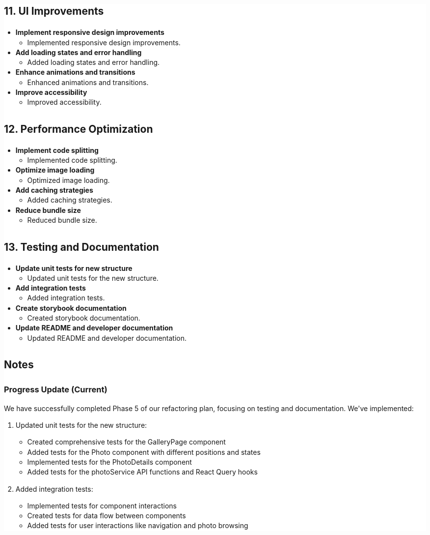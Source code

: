 ## **11. UI Improvements**

- **Implement responsive design improvements**  
  - Implemented responsive design improvements.
- **Add loading states and error handling**  
  - Added loading states and error handling.
- **Enhance animations and transitions**  
  - Enhanced animations and transitions.
- **Improve accessibility**  
  - Improved accessibility.

## **12. Performance Optimization**

- **Implement code splitting**  
  - Implemented code splitting.
- **Optimize image loading**  
  - Optimized image loading.
- **Add caching strategies**  
  - Added caching strategies.
- **Reduce bundle size**  
  - Reduced bundle size.

## **13. Testing and Documentation**

- **Update unit tests for new structure**  
  - Updated unit tests for the new structure.
- **Add integration tests**  
  - Added integration tests.
- **Create storybook documentation**  
  - Created storybook documentation.
- **Update README and developer documentation**  
  - Updated README and developer documentation.

## **Notes**

### **Progress Update (Current)**

We have successfully completed Phase 5 of our refactoring plan, focusing on testing and documentation. We've implemented:

1. Updated unit tests for the new structure:
   - Created comprehensive tests for the GalleryPage component
   - Added tests for the Photo component with different positions and states
   - Implemented tests for the PhotoDetails component
   - Added tests for the photoService API functions and React Query hooks

2. Added integration tests:
   - Implemented tests for component interactions
   - Created tests for data flow between components
   - Added tests for user interactions like navigation and photo browsing

